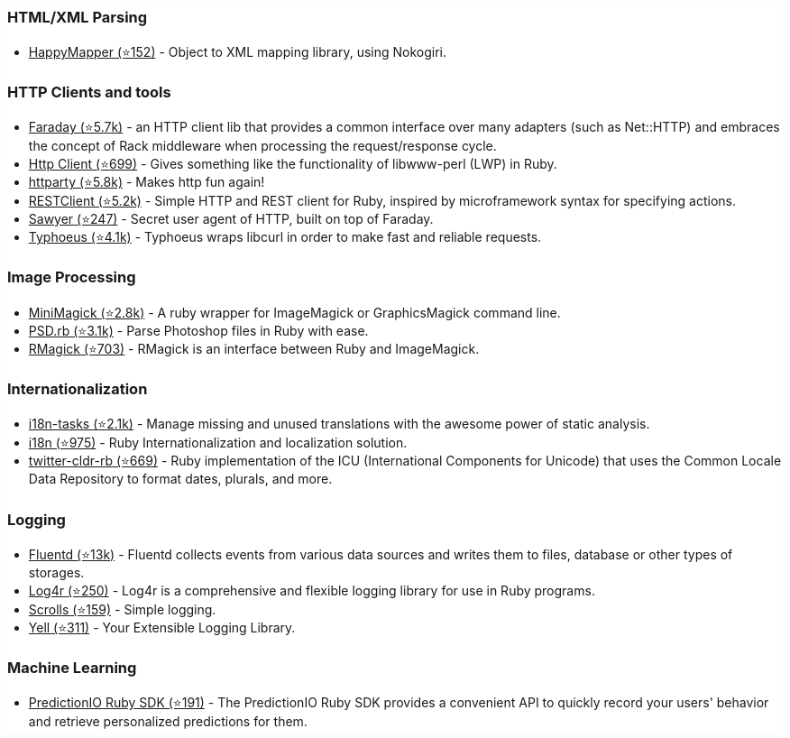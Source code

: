 ### HTML/XML Parsing

*   [HappyMapper (⭐152)](https://github.com/dam5s/happymapper) - Object to XML mapping library, using Nokogiri.

### HTTP Clients and tools

*   [Faraday (⭐5.7k)](https://github.com/lostisland/faraday) - an HTTP client lib that provides a common interface over many adapters (such as Net::HTTP) and embraces the concept of Rack middleware when processing the request/response cycle.
*   [Http Client (⭐699)](https://github.com/nahi/httpclient) - Gives something like the functionality of libwww-perl (LWP) in Ruby.
*   [httparty (⭐5.8k)](https://github.com/jnunemaker/httparty) - Makes http fun again!
*   [RESTClient (⭐5.2k)](https://github.com/rest-client/rest-client) - Simple HTTP and REST client for Ruby, inspired by microframework syntax for specifying actions.
*   [Sawyer (⭐247)](https://github.com/lostisland/sawyer) - Secret user agent of HTTP, built on top of Faraday.
*   [Typhoeus (⭐4.1k)](https://github.com/typhoeus/typhoeus) - Typhoeus wraps libcurl in order to make fast and reliable requests.

### Image Processing

*   [MiniMagick (⭐2.8k)](https://github.com/minimagick/minimagick) - A ruby wrapper for ImageMagick or GraphicsMagick command line.
*   [PSD.rb (⭐3.1k)](https://github.com/layervault/psd.rb) - Parse Photoshop files in Ruby with ease.
*   [RMagick (⭐703)](https://github.com/rmagick/rmagick) - RMagick is an interface between Ruby and ImageMagick.

### Internationalization

*   [i18n-tasks (⭐2.1k)](https://github.com/glebm/i18n-tasks) - Manage missing and unused translations with the awesome power of static analysis.
*   [i18n (⭐975)](https://github.com/svenfuchs/i18n) - Ruby Internationalization and localization solution.
*   [twitter-cldr-rb (⭐669)](https://github.com/twitter/twitter-cldr-rb) - Ruby implementation of the ICU (International Components for Unicode) that uses the Common Locale Data Repository to format dates, plurals, and more.

### Logging

*   [Fluentd (⭐13k)](https://github.com/fluent/fluentd) - Fluentd collects events from various data sources and writes them to files, database or other types of storages.
*   [Log4r (⭐250)](https://github.com/colbygk/log4r) - Log4r is a comprehensive and flexible logging library for use in Ruby programs.
*   [Scrolls (⭐159)](https://github.com/asenchi/scrolls) - Simple logging.
*   [Yell (⭐311)](https://github.com/rudionrails/yell) - Your Extensible Logging Library.

### Machine Learning

*   [PredictionIO Ruby SDK (⭐191)](https://github.com/PredictionIO/PredictionIO-Ruby-SDK) - The PredictionIO Ruby SDK provides a convenient API to quickly record your users' behavior and retrieve personalized predictions for them.
